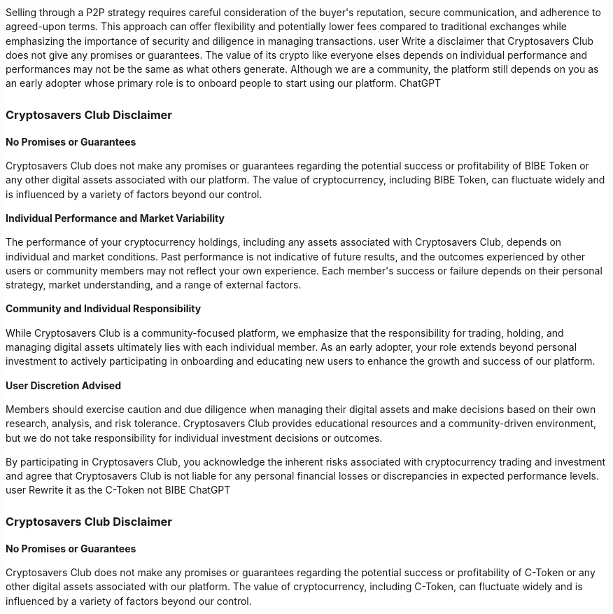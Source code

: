 Selling through a P2P strategy requires careful consideration of the buyer's reputation, secure communication, and adherence to agreed-upon terms. This approach can offer flexibility and potentially lower fees compared to traditional exchanges while emphasizing the importance of security and diligence in managing transactions.
user
Write a disclaimer that Cryptosavers Club does not give any promises or guarantees. The value of its crypto like everyone elses depends on individual performance and performances may not be the same as what others generate. Although we are a community, the platform still depends on you as an early adopter whose primary role is to onboard people to start using our platform.
ChatGPT
### Cryptosavers Club Disclaimer

**No Promises or Guarantees**

Cryptosavers Club does not make any promises or guarantees regarding the potential success or profitability of BIBE Token or any other digital assets associated with our platform. The value of cryptocurrency, including BIBE Token, can fluctuate widely and is influenced by a variety of factors beyond our control.

**Individual Performance and Market Variability**

The performance of your cryptocurrency holdings, including any assets associated with Cryptosavers Club, depends on individual and market conditions. Past performance is not indicative of future results, and the outcomes experienced by other users or community members may not reflect your own experience. Each member's success or failure depends on their personal strategy, market understanding, and a range of external factors.

**Community and Individual Responsibility**

While Cryptosavers Club is a community-focused platform, we emphasize that the responsibility for trading, holding, and managing digital assets ultimately lies with each individual member. As an early adopter, your role extends beyond personal investment to actively participating in onboarding and educating new users to enhance the growth and success of our platform.

**User Discretion Advised**

Members should exercise caution and due diligence when managing their digital assets and make decisions based on their own research, analysis, and risk tolerance. Cryptosavers Club provides educational resources and a community-driven environment, but we do not take responsibility for individual investment decisions or outcomes.

By participating in Cryptosavers Club, you acknowledge the inherent risks associated with cryptocurrency trading and investment and agree that Cryptosavers Club is not liable for any personal financial losses or discrepancies in expected performance levels.
user
Rewrite it as the C-Token not BIBE
ChatGPT
### Cryptosavers Club Disclaimer

**No Promises or Guarantees**

Cryptosavers Club does not make any promises or guarantees regarding the potential success or profitability of C-Token or any other digital assets associated with our platform. The value of cryptocurrency, including C-Token, can fluctuate widely and is influenced by a variety of factors beyond our control.
